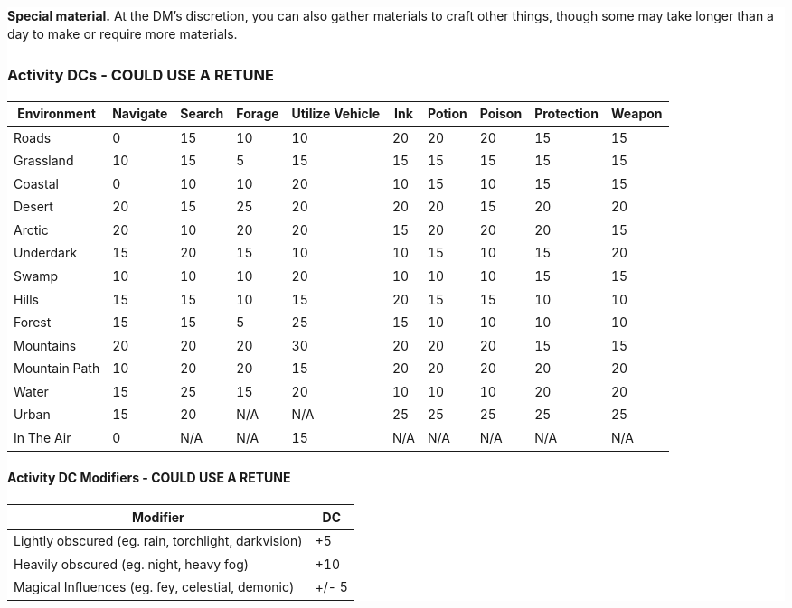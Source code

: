 **Special material.** At the DM’s discretion, you can also gather materials to craft other things, though some may take longer than a day to make or require more materials.

### Activity DCs - COULD USE A RETUNE
| Environment   | Navigate  | Search  | Forage  | Utilize Vehicle | Ink | Potion  | Poison  | Protection  | Weapon  |
| ---           | ---       | ---     | ---     | ---             | --- | ---     | ---     | ---         | ---     |
| Roads         | 0         | 15      | 10      | 10              | 20  | 20      | 20      | 15          | 15      |
| Grassland     | 10        | 15      | 5       | 15              | 15  | 15      | 15      | 15          | 15      |
| Coastal       | 0         | 10      | 10      | 20              | 10  | 15      | 10      | 15          | 15      |
| Desert        | 20        | 15      | 25      | 20              | 20  | 20      | 15      | 20          | 20      |
| Arctic        | 20        | 10      | 20      | 20              | 15  | 20      | 20      | 20          | 15      |
| Underdark     | 15        | 20      | 15      | 10              | 10  | 15      | 10      | 15          | 20      |
| Swamp         | 10        | 10      | 10      | 20              | 10  | 10      | 10      | 15          | 15      |
| Hills         | 15        | 15      | 10      | 15              | 20  | 15      | 15      | 10          | 10      |
| Forest        | 15        | 15      | 5       | 25              | 15  | 10      | 10      | 10          | 10      |
| Mountains     | 20        | 20      | 20      | 30              | 20  | 20      | 20      | 15          | 15      |
| Mountain Path | 10        | 20      | 20      | 15              | 20  | 20      | 20      | 20          | 20      |
| Water         | 15        | 25      | 15      | 20              | 10  | 10      | 10      | 20          | 20      |
| Urban         | 15        | 20      | N/A     | N/A             | 25  | 25      | 25      | 25          | 25      |
| In The Air    | 0         | N/A     | N/A     | 15              | N/A | N/A     | N/A     | N/A         | N/A     |

#### Activity DC Modifiers - COULD USE A RETUNE
| Modifier | DC |
| --- | --- |
| Lightly obscured (eg. rain, torchlight, darkvision) | +5 |
| Heavily obscured (eg. night, heavy fog) | +10 |
| Magical Influences (eg. fey, celestial, demonic) | +/- 5 |
